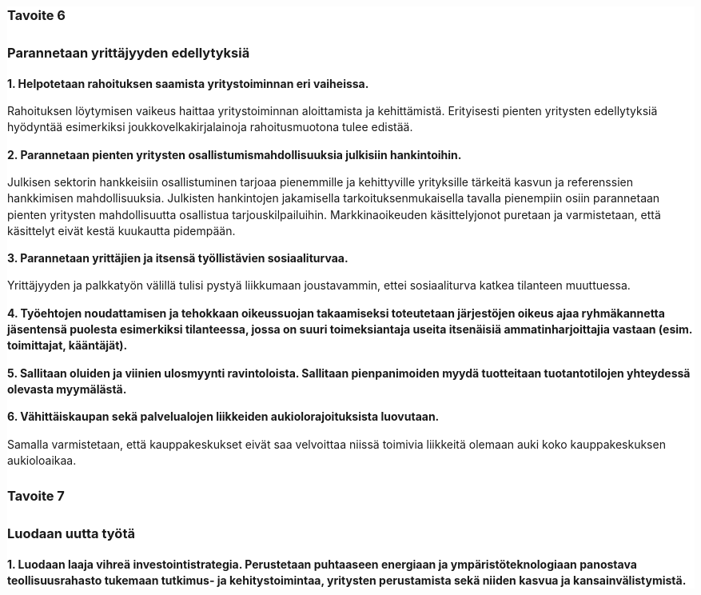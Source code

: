 
### Tavoite 6


### Parannetaan yrittäjyyden edellytyksiä


**1. Helpotetaan rahoituksen saamista yritystoiminnan eri vaiheissa.**


Rahoituksen löytymisen vaikeus haittaa yritystoiminnan aloittamista ja
kehittämistä. Erityisesti pienten yritysten edellytyksiä hyödyntää esimerkiksi
joukkovelkakirjalainoja rahoitusmuotona tulee edistää.


**2. Parannetaan pienten yritysten osallistumismahdollisuuksia julkisiin
hankintoihin.**


Julkisen sektorin hankkeisiin osallistuminen tarjoaa pienemmille ja kehittyville
yrityksille tärkeitä kasvun ja referenssien hankkimisen mahdollisuuksia.
Julkisten hankintojen jakamisella tarkoituksenmukaisella tavalla pienempiin
osiin parannetaan pienten yritysten mahdollisuutta osallistua
tarjouskilpailuihin. Markkinaoikeuden käsittelyjonot puretaan ja varmistetaan,
että käsittelyt eivät kestä kuukautta pidempään.


**3. Parannetaan yrittäjien ja itsensä työllistävien sosiaaliturvaa.**


Yrittäjyyden ja palkkatyön välillä tulisi pystyä liikkumaan joustavammin, ettei
sosiaaliturva katkea tilanteen muuttuessa.


**4. Työehtojen noudattamisen ja tehokkaan oikeussuojan takaamiseksi toteutetaan
järjestöjen oikeus ajaa ryhmäkannetta jäsentensä puolesta esimerkiksi
tilanteessa, jossa on suuri toimeksiantaja useita itsenäisiä ammatinharjoittajia
vastaan (esim. toimittajat, kääntäjät).**


**5. Sallitaan oluiden ja viinien ulosmyynti ravintoloista. Sallitaan
pienpanimoiden myydä tuotteitaan tuotantotilojen yhteydessä olevasta
myymälästä.**


**6. Vähittäiskaupan sekä palvelualojen liikkeiden aukiolorajoituksista
luovutaan.**


Samalla varmistetaan, että kauppakeskukset eivät saa velvoittaa niissä toimivia
liikkeitä olemaan auki koko kauppakeskuksen aukioloaikaa.


### Tavoite 7


### Luodaan uutta työtä


**1. Luodaan laaja vihreä investointistrategia. Perustetaan puhtaaseen energiaan
ja ympäristöteknologiaan panostava teollisuusrahasto tukemaan tutkimus- ja
kehitystoimintaa, yritysten perustamista sekä niiden kasvua ja
kansainvälistymistä.**
